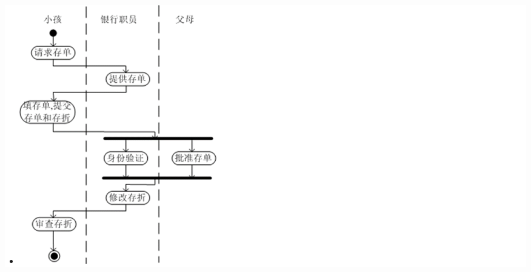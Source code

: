    - <img src="./简答&综合.assets/image-20231221213616233.png" alt="image-20231221213616233" style="zoom:50%;" />